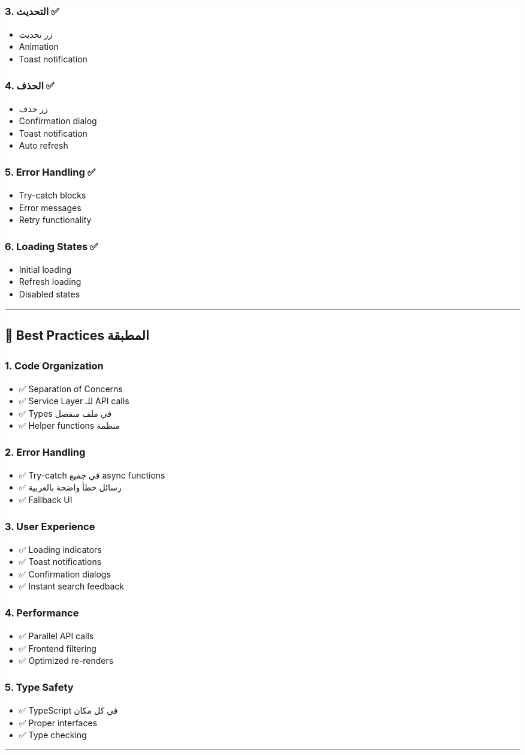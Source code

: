 ### 3. التحديث ✅
- زر تحديث
- Animation
- Toast notification

### 4. الحذف ✅
- زر حذف
- Confirmation dialog
- Toast notification
- Auto refresh

### 5. Error Handling ✅
- Try-catch blocks
- Error messages
- Retry functionality

### 6. Loading States ✅
- Initial loading
- Refresh loading
- Disabled states

---

## 🎯 Best Practices المطبقة

### 1. Code Organization
- ✅ Separation of Concerns
- ✅ Service Layer للـ API calls
- ✅ Types في ملف منفصل
- ✅ Helper functions منظمة

### 2. Error Handling
- ✅ Try-catch في جميع async functions
- ✅ رسائل خطأ واضحة بالعربية
- ✅ Fallback UI

### 3. User Experience
- ✅ Loading indicators
- ✅ Toast notifications
- ✅ Confirmation dialogs
- ✅ Instant search feedback

### 4. Performance
- ✅ Parallel API calls
- ✅ Frontend filtering
- ✅ Optimized re-renders

### 5. Type Safety
- ✅ TypeScript في كل مكان
- ✅ Proper interfaces
- ✅ Type checking

---